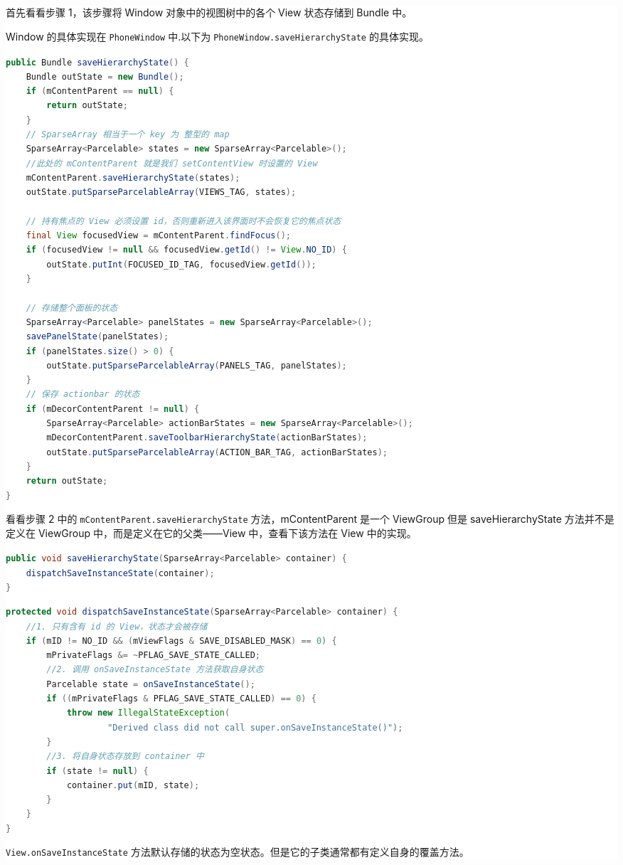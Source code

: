 
首先看看步骤 1，该步骤将 Window 对象中的视图树中的各个 View 状态存储到 Bundle 中。

Window 的具体实现在 `PhoneWindow` 中.以下为 `PhoneWindow.saveHierarchyState` 的具体实现。

```java
public Bundle saveHierarchyState() {
    Bundle outState = new Bundle();
    if (mContentParent == null) {
        return outState;
    }
    // SparseArray 相当于一个 key 为 整型的 map
    SparseArray<Parcelable> states = new SparseArray<Parcelable>();
    //此处的 mContentParent 就是我们 setContentView 时设置的 View
    mContentParent.saveHierarchyState(states);
    outState.putSparseParcelableArray(VIEWS_TAG, states);

    // 持有焦点的 View 必须设置 id，否则重新进入该界面时不会恢复它的焦点状态
    final View focusedView = mContentParent.findFocus();
    if (focusedView != null && focusedView.getId() != View.NO_ID) {
        outState.putInt(FOCUSED_ID_TAG, focusedView.getId());
    }

    // 存储整个面板的状态
    SparseArray<Parcelable> panelStates = new SparseArray<Parcelable>();
    savePanelState(panelStates);
    if (panelStates.size() > 0) {
        outState.putSparseParcelableArray(PANELS_TAG, panelStates);
    }
    // 保存 actionbar 的状态
    if (mDecorContentParent != null) {
        SparseArray<Parcelable> actionBarStates = new SparseArray<Parcelable>();
        mDecorContentParent.saveToolbarHierarchyState(actionBarStates);
        outState.putSparseParcelableArray(ACTION_BAR_TAG, actionBarStates);
    }
    return outState;
}
```

看看步骤 2 中的 `mContentParent.saveHierarchyState` 方法，mContentParent 是一个 ViewGroup 但是 saveHierarchyState 方法并不是定义在 ViewGroup 中，而是定义在它的父类——View 中，查看下该方法在 View 中的实现。
```java
public void saveHierarchyState(SparseArray<Parcelable> container) {
    dispatchSaveInstanceState(container);
}
```

```java
protected void dispatchSaveInstanceState(SparseArray<Parcelable> container) {
    //1. 只有含有 id 的 View，状态才会被存储
    if (mID != NO_ID && (mViewFlags & SAVE_DISABLED_MASK) == 0) {
        mPrivateFlags &= ~PFLAG_SAVE_STATE_CALLED;
        //2. 调用 onSaveInstanceState 方法获取自身状态
        Parcelable state = onSaveInstanceState();
        if ((mPrivateFlags & PFLAG_SAVE_STATE_CALLED) == 0) {
            throw new IllegalStateException(
                    "Derived class did not call super.onSaveInstanceState()");
        }
        //3. 将自身状态存放到 container 中
        if (state != null) {
            container.put(mID, state);
        }
    }
}
```
`View.onSaveInstanceState` 方法默认存储的状态为空状态。但是它的子类通常都有定义自身的覆盖方法。
```java
```